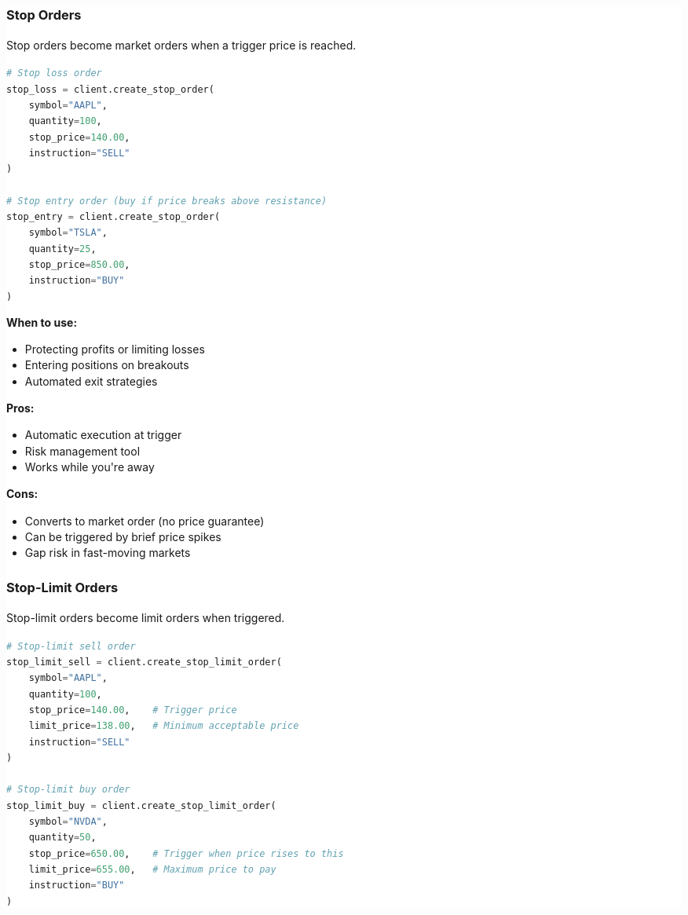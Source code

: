 ### Stop Orders

Stop orders become market orders when a trigger price is reached.

```python
# Stop loss order
stop_loss = client.create_stop_order(
    symbol="AAPL",
    quantity=100,
    stop_price=140.00,
    instruction="SELL"
)

# Stop entry order (buy if price breaks above resistance)
stop_entry = client.create_stop_order(
    symbol="TSLA",
    quantity=25,
    stop_price=850.00,
    instruction="BUY"
)
```

**When to use:**
- Protecting profits or limiting losses
- Entering positions on breakouts
- Automated exit strategies

**Pros:**
- Automatic execution at trigger
- Risk management tool
- Works while you're away

**Cons:**
- Converts to market order (no price guarantee)
- Can be triggered by brief price spikes
- Gap risk in fast-moving markets

### Stop-Limit Orders

Stop-limit orders become limit orders when triggered.

```python
# Stop-limit sell order
stop_limit_sell = client.create_stop_limit_order(
    symbol="AAPL",
    quantity=100,
    stop_price=140.00,    # Trigger price
    limit_price=138.00,   # Minimum acceptable price
    instruction="SELL"
)

# Stop-limit buy order
stop_limit_buy = client.create_stop_limit_order(
    symbol="NVDA",
    quantity=50,
    stop_price=650.00,    # Trigger when price rises to this
    limit_price=655.00,   # Maximum price to pay
    instruction="BUY"
)
```
